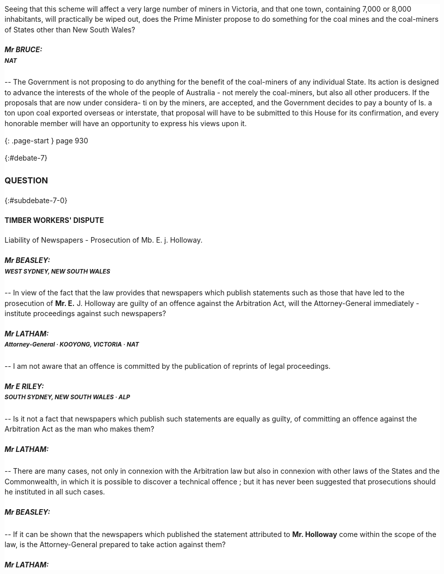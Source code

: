 Seeing that this scheme will affect a very large number of miners in Victoria, and that one town, containing 7,000 or 8,000 inhabitants, will practically be wiped out, does the Prime Minister propose to do something for the coal mines and the coal-miners of States other than New South Wales? 

##### Mr BRUCE:<br><small class="text-muted">NAT</small>

-- The Government is not proposing to do anything for the benefit of the coal-miners of any individual State. Its action is designed to advance the interests of the whole of the people of Australia - not merely the coal-miners, but also all other producers. If the proposals that are now under considera- ti on by the miners, are accepted, and the Government decides to pay a bounty of ls. a ton upon coal exported overseas or interstate, that proposal will have to be submitted to this House for its confirmation,  and  every honorable member will have an opportunity to express his views upon it. 

{: .page-start }
page 930

{:#debate-7}
### QUESTION

{:#subdebate-7-0}
#### TIMBER WORKERS' DISPUTE

Liability of  Newspapers  - Prosecution of Mb.  E.  j. Holloway. 

##### Mr BEASLEY:<br><small class="text-muted">WEST SYDNEY, NEW SOUTH WALES</small>

-- In view of the fact that the law provides that newspapers which publish statements such as those that have led to the prosecution of  **Mr. E.**  J. Holloway are guilty of an offence against the Arbitration Act, will the Attorney-General immediately -institute proceedings against such newspapers? 

##### Mr LATHAM:<br><small class="text-muted">Attorney-General &middot; KOOYONG, VICTORIA &middot; NAT</small>

-- I am not aware that an offence is committed by the publication of reprints of legal proceedings. 

##### Mr E RILEY:<br><small class="text-muted">SOUTH SYDNEY, NEW SOUTH WALES &middot; ALP</small>

-- Is it not a fact that newspapers which publish such statements are equally as guilty, of committing an offence against the Arbitration Act as the man who makes them? 

##### Mr LATHAM:

-- There are many cases, not only in connexion with the Arbitration law but also in connexion with other laws of the States and the Commonwealth, in which it is possible to discover a technical offence ; but it has never been suggested that prosecutions should he instituted in all such cases. 

##### Mr BEASLEY:

-- If it can be shown that the newspapers which published the statement attributed to  **Mr. Holloway**  come within the scope of the law, is the Attorney-General prepared to take action against them? 

##### Mr LATHAM:
